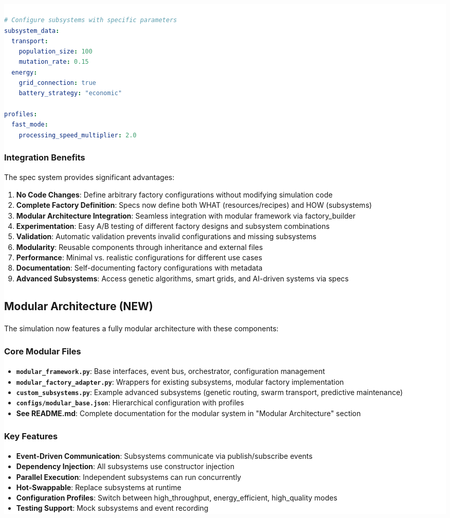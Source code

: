 ```yaml

# Configure subsystems with specific parameters
subsystem_data:
  transport:
    population_size: 100
    mutation_rate: 0.15
  energy:
    grid_connection: true
    battery_strategy: "economic"

profiles:
  fast_mode:
    processing_speed_multiplier: 2.0
```

### Integration Benefits

The spec system provides significant advantages:

1. **No Code Changes**: Define arbitrary factory configurations without modifying simulation code
2. **Complete Factory Definition**: Specs now define both WHAT (resources/recipes) and HOW (subsystems)
3. **Modular Architecture Integration**: Seamless integration with modular framework via factory_builder
4. **Experimentation**: Easy A/B testing of different factory designs and subsystem combinations
5. **Validation**: Automatic validation prevents invalid configurations and missing subsystems
6. **Modularity**: Reusable components through inheritance and external files
7. **Performance**: Minimal vs. realistic configurations for different use cases
8. **Documentation**: Self-documenting factory configurations with metadata
9. **Advanced Subsystems**: Access genetic algorithms, smart grids, and AI-driven systems via specs

## Modular Architecture (NEW)

The simulation now features a fully modular architecture with these components:

### Core Modular Files
- **`modular_framework.py`**: Base interfaces, event bus, orchestrator, configuration management
- **`modular_factory_adapter.py`**: Wrappers for existing subsystems, modular factory implementation
- **`custom_subsystems.py`**: Example advanced subsystems (genetic routing, swarm transport, predictive maintenance)
- **`configs/modular_base.json`**: Hierarchical configuration with profiles
- **See README.md**: Complete documentation for the modular system in "Modular Architecture" section

### Key Features
- **Event-Driven Communication**: Subsystems communicate via publish/subscribe events
- **Dependency Injection**: All subsystems use constructor injection
- **Parallel Execution**: Independent subsystems can run concurrently
- **Hot-Swappable**: Replace subsystems at runtime
- **Configuration Profiles**: Switch between high_throughput, energy_efficient, high_quality modes
- **Testing Support**: Mock subsystems and event recording
